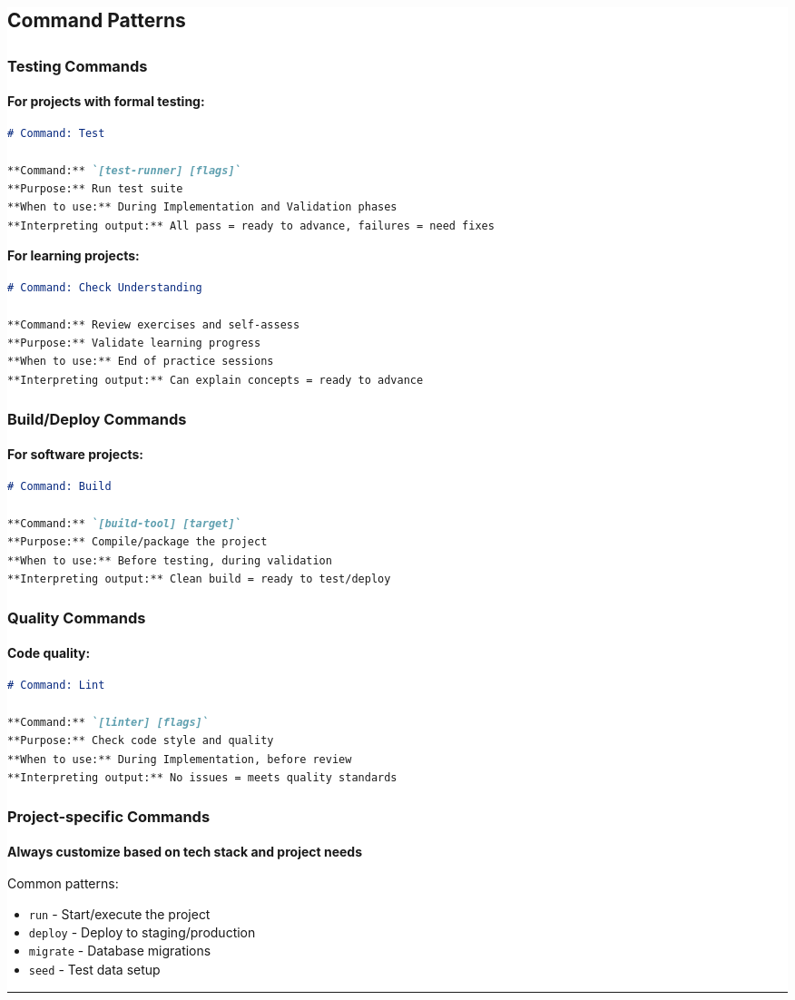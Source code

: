 
## Command Patterns

### Testing Commands

**For projects with formal testing:**
```markdown
# Command: Test

**Command:** `[test-runner] [flags]`
**Purpose:** Run test suite
**When to use:** During Implementation and Validation phases
**Interpreting output:** All pass = ready to advance, failures = need fixes
```

**For learning projects:**
```markdown
# Command: Check Understanding

**Command:** Review exercises and self-assess
**Purpose:** Validate learning progress
**When to use:** End of practice sessions
**Interpreting output:** Can explain concepts = ready to advance
```

### Build/Deploy Commands

**For software projects:**
```markdown
# Command: Build

**Command:** `[build-tool] [target]`
**Purpose:** Compile/package the project
**When to use:** Before testing, during validation
**Interpreting output:** Clean build = ready to test/deploy
```

### Quality Commands

**Code quality:**
```markdown
# Command: Lint

**Command:** `[linter] [flags]`
**Purpose:** Check code style and quality
**When to use:** During Implementation, before review
**Interpreting output:** No issues = meets quality standards
```

### Project-specific Commands

**Always customize based on tech stack and project needs**

Common patterns:
- `run` - Start/execute the project
- `deploy` - Deploy to staging/production
- `migrate` - Database migrations
- `seed` - Test data setup

---